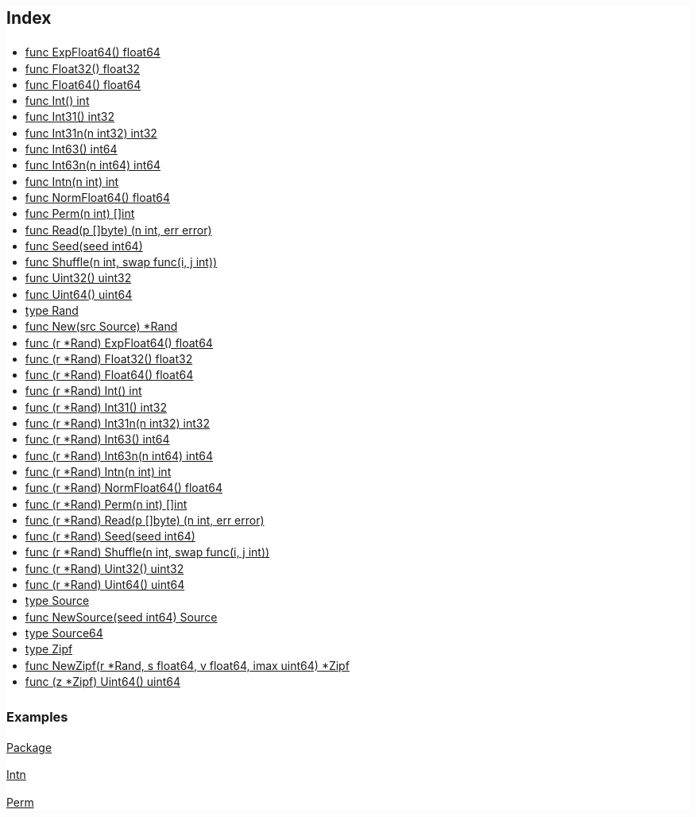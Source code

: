 Index 
-----

-   [func ExpFloat64() float64](#ExpFloat64)
-   [func Float32() float32](#Float32)
-   [func Float64() float64](#Float64)
-   [func Int() int](#Int)
-   [func Int31() int32](#Int31)
-   [func Int31n(n int32) int32](#Int31n)
-   [func Int63() int64](#Int63)
-   [func Int63n(n int64) int64](#Int63n)
-   [func Intn(n int) int](#Intn)
-   [func NormFloat64() float64](#NormFloat64)
-   [func Perm(n int) \[\]int](#Perm)
-   [func Read(p \[\]byte) (n int, err error)](#Read)
-   [func Seed(seed int64)](#Seed)
-   [func Shuffle(n int, swap func(i, j int))](#Shuffle)
-   [func Uint32() uint32](#Uint32)
-   [func Uint64() uint64](#Uint64)
-   [type Rand](#Rand)
-   [func New(src Source) \*Rand](#New)
-   [func (r \*Rand) ExpFloat64() float64](#Rand.ExpFloat64)
-   [func (r \*Rand) Float32() float32](#Rand.Float32)
-   [func (r \*Rand) Float64() float64](#Rand.Float64)
-   [func (r \*Rand) Int() int](#Rand.Int)
-   [func (r \*Rand) Int31() int32](#Rand.Int31)
-   [func (r \*Rand) Int31n(n int32) int32](#Rand.Int31n)
-   [func (r \*Rand) Int63() int64](#Rand.Int63)
-   [func (r \*Rand) Int63n(n int64) int64](#Rand.Int63n)
-   [func (r \*Rand) Intn(n int) int](#Rand.Intn)
-   [func (r \*Rand) NormFloat64() float64](#Rand.NormFloat64)
-   [func (r \*Rand) Perm(n int) \[\]int](#Rand.Perm)
-   [func (r \*Rand) Read(p \[\]byte) (n int, err error)](#Rand.Read)
-   [func (r \*Rand) Seed(seed int64)](#Rand.Seed)
-   [func (r \*Rand) Shuffle(n int, swap func(i, j int))](#Rand.Shuffle)
-   [func (r \*Rand) Uint32() uint32](#Rand.Uint32)
-   [func (r \*Rand) Uint64() uint64](#Rand.Uint64)
-   [type Source](#Source)
-   [func NewSource(seed int64) Source](#NewSource)
-   [type Source64](#Source64)
-   [type Zipf](#Zipf)
-   [func NewZipf(r \*Rand, s float64, v float64, imax uint64)
    \*Zipf](#NewZipf)
-   [func (z \*Zipf) Uint64() uint64](#Zipf.Uint64)

 
### Examples

[Package](#example_)

[Intn](#example_Intn)

[Perm](#example_Perm)
